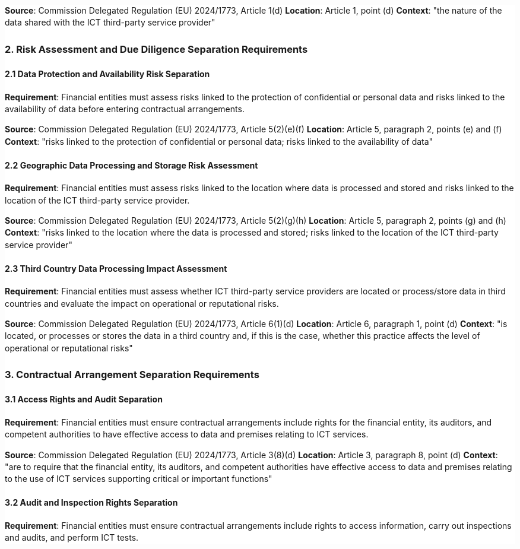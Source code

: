 **Source**: Commission Delegated Regulation (EU) 2024/1773, Article 1(d)
**Location**: Article 1, point (d)
**Context**: "the nature of the data shared with the ICT third-party service provider"

### 2. Risk Assessment and Due Diligence Separation Requirements

#### 2.1 Data Protection and Availability Risk Separation
**Requirement**: Financial entities must assess risks linked to the protection of confidential or personal data and risks linked to the availability of data before entering contractual arrangements.

**Source**: Commission Delegated Regulation (EU) 2024/1773, Article 5(2)(e)(f)
**Location**: Article 5, paragraph 2, points (e) and (f)
**Context**: "risks linked to the protection of confidential or personal data; risks linked to the availability of data"

#### 2.2 Geographic Data Processing and Storage Risk Assessment
**Requirement**: Financial entities must assess risks linked to the location where data is processed and stored and risks linked to the location of the ICT third-party service provider.

**Source**: Commission Delegated Regulation (EU) 2024/1773, Article 5(2)(g)(h)
**Location**: Article 5, paragraph 2, points (g) and (h)
**Context**: "risks linked to the location where the data is processed and stored; risks linked to the location of the ICT third-party service provider"

#### 2.3 Third Country Data Processing Impact Assessment
**Requirement**: Financial entities must assess whether ICT third-party service providers are located or process/store data in third countries and evaluate the impact on operational or reputational risks.

**Source**: Commission Delegated Regulation (EU) 2024/1773, Article 6(1)(d)
**Location**: Article 6, paragraph 1, point (d)
**Context**: "is located, or processes or stores the data in a third country and, if this is the case, whether this practice affects the level of operational or reputational risks"

### 3. Contractual Arrangement Separation Requirements

#### 3.1 Access Rights and Audit Separation
**Requirement**: Financial entities must ensure contractual arrangements include rights for the financial entity, its auditors, and competent authorities to have effective access to data and premises relating to ICT services.

**Source**: Commission Delegated Regulation (EU) 2024/1773, Article 3(8)(d)
**Location**: Article 3, paragraph 8, point (d)
**Context**: "are to require that the financial entity, its auditors, and competent authorities have effective access to data and premises relating to the use of ICT services supporting critical or important functions"

#### 3.2 Audit and Inspection Rights Separation
**Requirement**: Financial entities must ensure contractual arrangements include rights to access information, carry out inspections and audits, and perform ICT tests.
